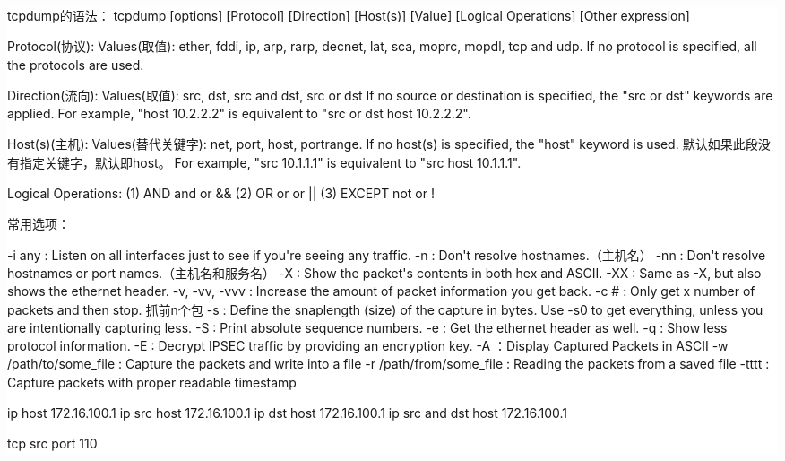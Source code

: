 
tcpdump的语法：
tcpdump [options] [Protocol] [Direction] [Host(s)] [Value] [Logical Operations] [Other expression]

Protocol(协议):
Values(取值): ether, fddi, ip, arp, rarp, decnet, lat, sca, moprc, mopdl, tcp and udp.
If no protocol is specified, all the protocols are used. 

Direction(流向):
Values(取值): src, dst, src and dst, src or dst
If no source or destination is specified, the "src or dst" keywords are applied. 
For example, "host 10.2.2.2" is equivalent to "src or dst host 10.2.2.2".


Host(s)(主机):
Values(替代关键字): net, port, host, portrange.
If no host(s) is specified, the "host" keyword is used. 默认如果此段没有指定关键字，默认即host。
For example, "src 10.1.1.1" is equivalent to "src host 10.1.1.1". 


Logical Operations:
(1) AND 
and or &&
(2) OR 
or or ||
(3) EXCEPT 
not or !


常用选项：

-i any : Listen on all interfaces just to see if you're seeing any traffic.
-n : Don't resolve hostnames.（主机名）
-nn : Don't resolve hostnames or port names.（主机名和服务名）
-X : Show the packet's contents in both hex and ASCII.
-XX : Same as -X, but also shows the ethernet header.
-v, -vv, -vvv : Increase the amount of packet information you get back.
-c # : Only get x number of packets and then stop. 抓前n个包
-s : Define the snaplength (size) of the capture in bytes. Use -s0 to get everything, unless you are intentionally capturing less.
-S : Print absolute sequence numbers.
-e : Get the ethernet header as well.
-q : Show less protocol information.
-E : Decrypt IPSEC traffic by providing an encryption key.
-A ：Display Captured Packets in ASCII
-w /path/to/some_file : Capture the packets and write into a file 
-r /path/from/some_file : Reading the packets from a saved file 
-tttt : Capture packets with proper readable timestamp


ip host 172.16.100.1
ip src host 172.16.100.1
ip dst host 172.16.100.1
ip src and dst host 172.16.100.1

tcp src port 110
